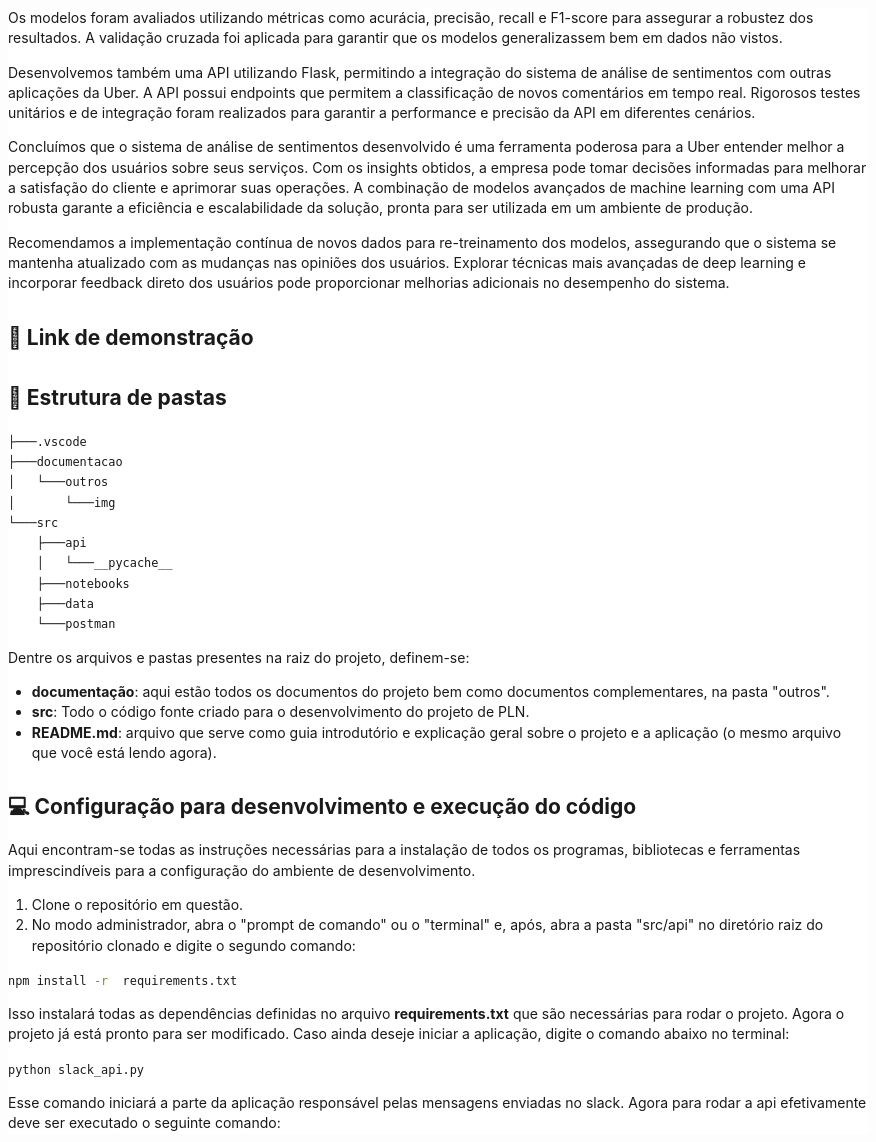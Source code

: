 Os modelos foram avaliados utilizando métricas como acurácia, precisão, recall e F1-score para assegurar a robustez dos resultados. A validação cruzada foi aplicada para garantir que os modelos generalizassem bem em dados não vistos.

Desenvolvemos também uma API utilizando Flask, permitindo a integração do sistema de análise de sentimentos com outras aplicações da Uber. A API possui endpoints que permitem a classificação de novos comentários em tempo real. Rigorosos testes unitários e de integração foram realizados para garantir a performance e precisão da API em diferentes cenários.

Concluímos que o sistema de análise de sentimentos desenvolvido é uma ferramenta poderosa para a Uber entender melhor a percepção dos usuários sobre seus serviços. Com os insights obtidos, a empresa pode tomar decisões informadas para melhorar a satisfação do cliente e aprimorar suas operações. A combinação de modelos avançados de machine learning com uma API robusta garante a eficiência e escalabilidade da solução, pronta para ser utilizada em um ambiente de produção.

Recomendamos a implementação contínua de novos dados para re-treinamento dos modelos, assegurando que o sistema se mantenha atualizado com as mudanças nas opiniões dos usuários. Explorar técnicas mais avançadas de deep learning e incorporar feedback direto dos usuários pode proporcionar melhorias adicionais no desempenho do sistema.
## :memo: Link de demonstração
![Vídeo](./documentacao/outros/img/video.mp4)
<video controls src="./documentacao/outros/img/video.mp4" title="Title">Vídeo de demonstração</video>

## :file_folder: Estrutura de pastas
```sh
├───.vscode
├───documentacao
│   └───outros
│       └───img
└───src
    ├───api
    │   └───__pycache__
    ├───notebooks
    ├───data
    └───postman
```

Dentre os arquivos e pastas presentes na raiz do projeto, definem-se:
- <b>documentação</b>: aqui estão todos os documentos do projeto bem como documentos complementares, na pasta "outros".
- <b>src</b>: Todo o código fonte criado para o desenvolvimento do projeto de PLN.
- <b>README.md</b>: arquivo que serve como guia introdutório e explicação geral sobre o projeto e a aplicação (o mesmo arquivo que você está lendo agora).

## :computer: Configuração para desenvolvimento e execução do código

Aqui encontram-se todas as instruções necessárias para a instalação de todos os programas, bibliotecas e ferramentas imprescindíveis para a configuração do ambiente de desenvolvimento.
1. Clone o repositório em questão.
2. No modo administrador, abra o "prompt de comando" ou o "terminal" e, após, abra a pasta "src/api" no diretório raiz do repositório clonado e digite o segundo comando:
```sh
npm install -r  requirements.txt
```
Isso instalará todas as dependências definidas no arquivo <b>requirements.txt</b> que são necessárias para rodar o projeto. Agora o projeto já está pronto para ser modificado. Caso ainda deseje iniciar a aplicação, digite o comando abaixo no terminal:
```sh
python slack_api.py
```
Esse comando iniciará a parte da aplicação responsável pelas mensagens enviadas no slack. Agora para rodar a api efetivamente deve ser executado o seguinte comando: